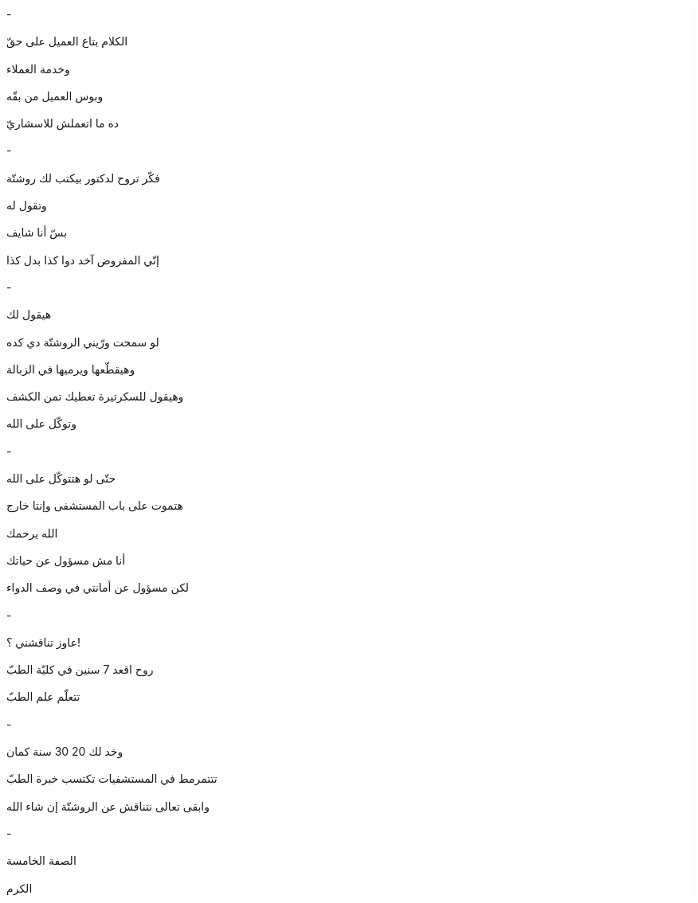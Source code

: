 \-

الكلام بتاع العميل على حقّ

وخدمة العملاء

وبوس العميل من بقّه

ده ما اتعملش للاسشاريّ

\-

فكّر تروح لدكتور بيكتب لك روشتّة

وتقول له

بسّ أنا شايف

إنّي المفروض آخد دوا كذا بدل كذا

\-

هيقول لك

لو سمحت ورّيني الروشتّة دي كده

وهيقطّعها ويرميها في الزبالة

وهيقول للسكرتيرة تعطيك تمن الكشف

وتوكّل على الله

\-

حتّى لو هتتوكّل على الله

هتموت على باب المستشفى وإنتا خارج

الله يرحمك

أنا مش مسؤول عن حياتك

لكن مسؤول عن أمانتي في وصف الدواء

\-

عاوز تناقشني ؟!

روح اقعد 7 سنين في كليّة الطبّ

تتعلّم علم الطبّ

\-

وخد لك 20 30 سنة كمان

تتتمرمط في المستشفيات تكتسب خبرة الطبّ

وابقى تعالى نتناقش عن الروشتّة إن شاء الله

\-

الصفة الخامسة

الكرم

